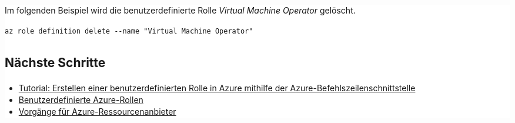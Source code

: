 Im folgenden Beispiel wird die benutzerdefinierte Rolle *Virtual Machine Operator* gelöscht.

```azurecli
az role definition delete --name "Virtual Machine Operator"
```

## <a name="next-steps"></a>Nächste Schritte

- [Tutorial: Erstellen einer benutzerdefinierten Rolle in Azure mithilfe der Azure-Befehlszeilenschnittstelle](tutorial-custom-role-cli.md)
- [Benutzerdefinierte Azure-Rollen](custom-roles.md)
- [Vorgänge für Azure-Ressourcenanbieter](resource-provider-operations.md)